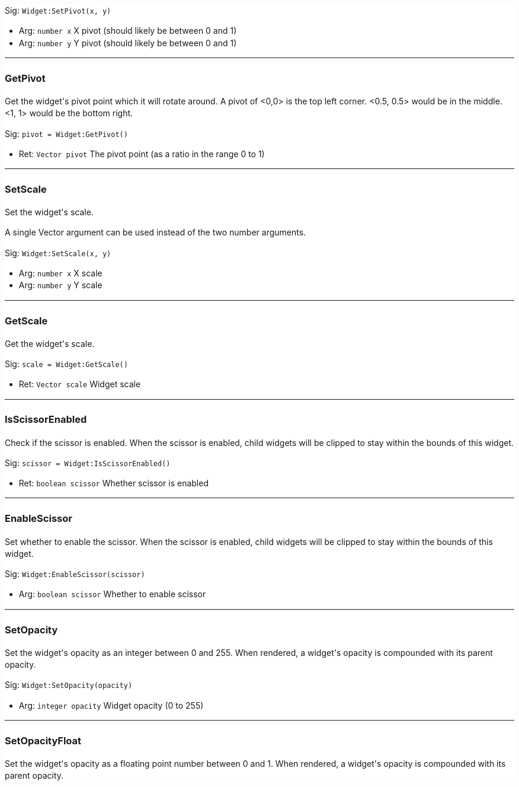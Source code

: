 Sig: `Widget:SetPivot(x, y)`
 - Arg: `number x` X pivot (should likely be between 0 and 1)
 - Arg: `number y` Y pivot (should likely be between 0 and 1)
---
### GetPivot
Get the widget's pivot point which it will rotate around. A pivot of <0,0> is the top left corner. <0.5, 0.5> would be in the middle. <1, 1> would be the bottom right.

Sig: `pivot = Widget:GetPivot()`
 - Ret: `Vector pivot` The pivot point (as a ratio in the range 0 to 1)
---
### SetScale
Set the widget's scale.

A single Vector argument can be used instead of the two number arguments.

Sig: `Widget:SetScale(x, y)`
 - Arg: `number x` X scale
 - Arg: `number y` Y scale
---
### GetScale
Get the widget's scale.

Sig: `scale = Widget:GetScale()`
 - Ret: `Vector scale` Widget scale
---
### IsScissorEnabled
Check if the scissor is enabled. When the scissor is enabled, child widgets will be clipped to stay within the bounds of this widget.

Sig: `scissor = Widget:IsScissorEnabled()`
 - Ret: `boolean scissor` Whether scissor is enabled
---
### EnableScissor
Set whether to enable the scissor. When the scissor is enabled, child widgets will be clipped to stay within the bounds of this widget.

Sig: `Widget:EnableScissor(scissor)`
 - Arg: `boolean scissor` Whether to enable scissor
---
### SetOpacity
Set the widget's opacity as an integer between 0 and 255. When rendered, a widget's opacity is compounded with its parent opacity.

Sig: `Widget:SetOpacity(opacity)`
 - Arg: `integer opacity` Widget opacity (0 to 255)
---
### SetOpacityFloat
Set the widget's opacity as a floating point number between 0 and 1. When rendered, a widget's opacity is compounded with its parent opacity.
